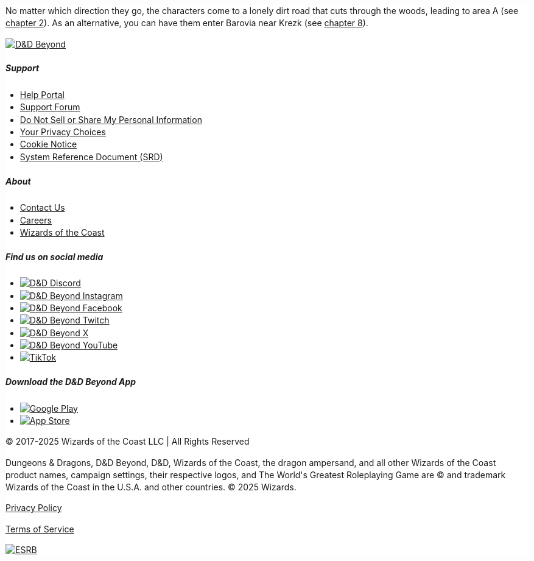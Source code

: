 No matter which direction they go, the characters come to a lonely dirt road that cuts through the woods, leading to area A (see [chapter 2](https://www.dndbeyond.com/sources/cos/the-lands-of-barovia "Chapter 2")). As an alternative, you can have them enter Barovia near Krezk (see [chapter 8](https://www.dndbeyond.com/sources/cos/the-village-of-krezk "Chapter 8")).

[![D&D Beyond](https://h7ktnb-us-east-1-dndbeyond-live-media.s3.amazonaws.com/footer-images/logo-178.png)](https://www.dndbeyond.com/)

##### Support

- [Help Portal](https://dndbeyond-support.wizards.com/)
- [Support Forum](https://www.dndbeyond.com/forums/d-d-beyond-general/bugs-support)
- [Do Not Sell or Share My Personal Information](https://www.dndbeyond.com/sources/dnd/cos/into-the-mists#)
- [Your Privacy Choices](https://www.dndbeyond.com/sources/dnd/cos/into-the-mists#)
- [Cookie Notice](https://www.dndbeyond.com/cookies)
- [System Reference Document (SRD)](https://www.dndbeyond.com/srd)

##### About

- [Contact Us](https://dndbeyond.zendesk.com/hc/en-us/articles/360055233654-Contact-Information)
- [Careers](https://company.wizards.com/en/careers)
- [Wizards of the Coast](https://company.wizards.com/)

##### Find us on social media

- [![D&D Discord](https://h7ktnb-us-east-1-dndbeyond-live-media.s3.amazonaws.com/footer-images/discord.png)](https://dndbeyond.com/discord)
- [![D&D Beyond Instagram](https://h7ktnb-us-east-1-dndbeyond-live-media.s3.amazonaws.com/footer-images/instagram.png)](https://www.instagram.com/DnDBeyond/)
- [![D&D Beyond Facebook](https://h7ktnb-us-east-1-dndbeyond-live-media.s3.amazonaws.com/footer-images/facebook.png)](https://www.facebook.com/dndbeyond)
- [![D&D Beyond Twitch](https://h7ktnb-us-east-1-dndbeyond-live-media.s3.amazonaws.com/footer-images/twitch.png)](https://www.twitch.tv/dndbeyond)
- [![D&D Beyond X](https://h7ktnb-us-east-1-dndbeyond-live-media.s3.amazonaws.com/footer-images/x.png)](https://twitter.com/dndbeyond)
- [![D&D Beyond YouTube](https://h7ktnb-us-east-1-dndbeyond-live-media.s3.amazonaws.com/footer-images/youtube.png)](https://www.youtube.com/channel/UCPy-338BEVgDkQade0qJmkw)
- [![TikTok](https://h7ktnb-us-east-1-dndbeyond-live-media.s3.amazonaws.com/footer-images/tiktok.png)](https://www.tiktok.com/@dnd_beyond)

##### Download the D&D Beyond App

- [![Google Play](https://h7ktnb-us-east-1-dndbeyond-live-media.s3.amazonaws.com/footer-images/google_play.png)](https://play.google.com/store/apps/details?id=com.fandom.playercompanion)
- [![App Store](https://h7ktnb-us-east-1-dndbeyond-live-media.s3.amazonaws.com/footer-images/app_store.png)](https://apps.apple.com/us/app/d-d-beyond/id1501810129)

© 2017-2025 Wizards of the Coast LLC | All Rights Reserved

Dungeons & Dragons, D&D Beyond, D&D, Wizards of the Coast, the dragon ampersand, and all other Wizards of the Coast product names, campaign settings, their respective logos, and The World's Greatest Roleplaying Game are © and trademark Wizards of the Coast in the U.S.A. and other countries. © 2025 Wizards.

[Privacy Policy](https://company.wizards.com/en/legal/wizards-coasts-privacy-policy)

[Terms of Service](https://www.dndbeyond.com/terms-conditions)

[![ESRB](https://h7ktnb-us-east-1-dndbeyond-live-media.s3.amazonaws.com/footer-images/esrb.png)](https://www.esrb.org/EPCConfirm/916/)